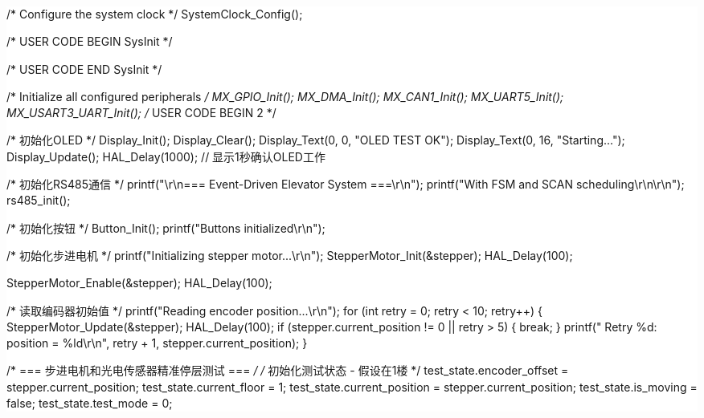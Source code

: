   /* Configure the system clock */
  SystemClock_Config();

  /* USER CODE BEGIN SysInit */

  /* USER CODE END SysInit */

  /* Initialize all configured peripherals */
  MX_GPIO_Init();
  MX_DMA_Init();
  MX_CAN1_Init();
  MX_UART5_Init();
  MX_USART3_UART_Init();
  /* USER CODE BEGIN 2 */
  
  /* 初始化OLED */
  Display_Init();
  Display_Clear();
  Display_Text(0, 0, "OLED TEST OK");
  Display_Text(0, 16, "Starting...");
  Display_Update();
  HAL_Delay(1000);  // 显示1秒确认OLED工作
  
  /* 初始化RS485通信 */
  printf("\r\n=== Event-Driven Elevator System ===\r\n");
  printf("With FSM and SCAN scheduling\r\n\r\n");
  rs485_init();
  
  /* 初始化按钮 */
  Button_Init();
  printf("Buttons initialized\r\n");
  
  /* 初始化步进电机 */
  printf("Initializing stepper motor...\r\n");
  StepperMotor_Init(&stepper);
  HAL_Delay(100);
  
  StepperMotor_Enable(&stepper);
  HAL_Delay(100);
  
  /* 读取编码器初始值 */
  printf("Reading encoder position...\r\n");
  for (int retry = 0; retry < 10; retry++) {
    StepperMotor_Update(&stepper);
    HAL_Delay(100);
    if (stepper.current_position != 0 || retry > 5) {
      break;
    }
    printf("  Retry %d: position = %ld\r\n", retry + 1, stepper.current_position);
  }
  
  /* === 步进电机和光电传感器精准停层测试 === */
  /* 初始化测试状态 - 假设在1楼 */
  test_state.encoder_offset = stepper.current_position;
  test_state.current_floor = 1;
  test_state.current_position = stepper.current_position;
  test_state.is_moving = false;
  test_state.test_mode = 0;
  